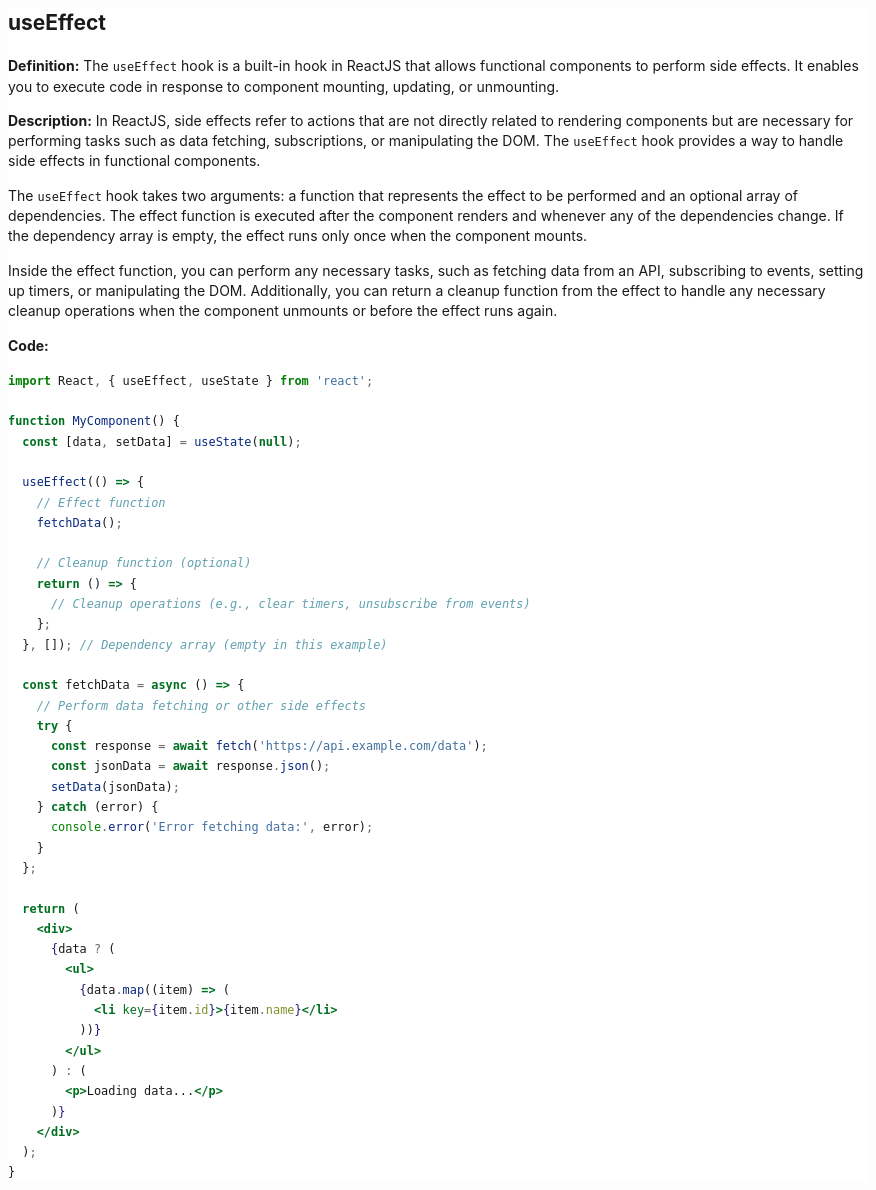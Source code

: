 ## useEffect

**Definition:**
The `useEffect` hook is a built-in hook in ReactJS that allows functional components to perform side effects. It enables you to execute code in response to component mounting, updating, or unmounting.

**Description:**
In ReactJS, side effects refer to actions that are not directly related to rendering components but are necessary for performing tasks such as data fetching, subscriptions, or manipulating the DOM. The `useEffect` hook provides a way to handle side effects in functional components.

The `useEffect` hook takes two arguments: a function that represents the effect to be performed and an optional array of dependencies. The effect function is executed after the component renders and whenever any of the dependencies change. If the dependency array is empty, the effect runs only once when the component mounts.

Inside the effect function, you can perform any necessary tasks, such as fetching data from an API, subscribing to events, setting up timers, or manipulating the DOM. Additionally, you can return a cleanup function from the effect to handle any necessary cleanup operations when the component unmounts or before the effect runs again.

**Code:**
```jsx
import React, { useEffect, useState } from 'react';

function MyComponent() {
  const [data, setData] = useState(null);

  useEffect(() => {
    // Effect function
    fetchData();
    
    // Cleanup function (optional)
    return () => {
      // Cleanup operations (e.g., clear timers, unsubscribe from events)
    };
  }, []); // Dependency array (empty in this example)

  const fetchData = async () => {
    // Perform data fetching or other side effects
    try {
      const response = await fetch('https://api.example.com/data');
      const jsonData = await response.json();
      setData(jsonData);
    } catch (error) {
      console.error('Error fetching data:', error);
    }
  };

  return (
    <div>
      {data ? (
        <ul>
          {data.map((item) => (
            <li key={item.id}>{item.name}</li>
          ))}
        </ul>
      ) : (
        <p>Loading data...</p>
      )}
    </div>
  );
}
```
